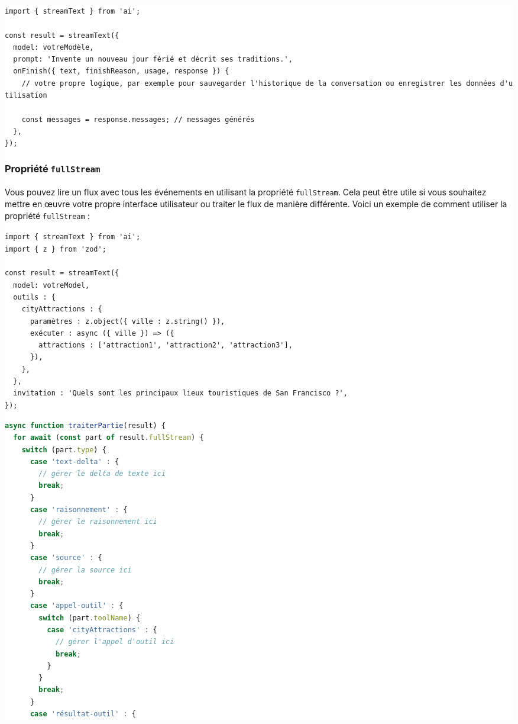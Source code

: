 ```tsx highlight="6-8"
import { streamText } from 'ai';

const result = streamText({
  model: votreModèle,
  prompt: 'Invente un nouveau jour férié et décrit ses traditions.',
  onFinish({ text, finishReason, usage, response }) {
    // votre propre logique, par exemple pour sauvegarder l'historique de la conversation ou enregistrer les données d'utilisation

    const messages = response.messages; // messages générés
  },
});
```

### Propriété `fullStream`

Vous pouvez lire un flux avec tous les événements en utilisant la propriété `fullStream`.
Cela peut être utile si vous souhaitez mettre en œuvre votre propre interface utilisateur ou traiter le flux de manière différente.
Voici un exemple de comment utiliser la propriété `fullStream` :

```tsx
import { streamText } from 'ai';
import { z } from 'zod';

const result = streamText({
  model: votreModel,
  outils : {
    cityAttractions : {
      paramètres : z.object({ ville : z.string() }),
      exécuter : async ({ ville }) => ({
        attractions : ['attraction1', 'attraction2', 'attraction3'],
      }),
    },
  },
  invitation : 'Quels sont les principaux lieux touristiques de San Francisco ?',
});
```

```javascript
async function traiterPartie(result) {
  for await (const part of result.fullStream) {
    switch (part.type) {
      case 'text-delta' : {
        // gérer le delta de texte ici
        break;
      }
      case 'raisonnement' : {
        // gérer le raisonnement ici
        break;
      }
      case 'source' : {
        // gérer la source ici
        break;
      }
      case 'appel-outil' : {
        switch (part.toolName) {
          case 'cityAttractions' : {
            // gérer l'appel d'outil ici
            break;
          }
        }
        break;
      }
      case 'résultat-outil' : {
```
